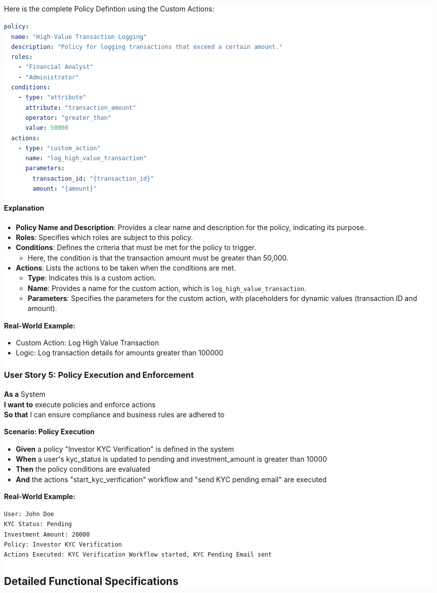Here is the complete Policy Defintion using the Custom Actions:

```yaml
policy:
  name: "High-Value Transaction Logging"
  description: "Policy for logging transactions that exceed a certain amount."
  roles:
    - "Financial Analyst"
    - "Administrator"
  conditions:
    - type: "attribute"
      attribute: "transaction_amount"
      operator: "greater_than"
      value: 50000
  actions:
    - type: "custom_action"
      name: "log_high_value_transaction"
      parameters:
        transaction_id: "{transaction_id}"
        amount: "{amount}"
```

#### Explanation
- **Policy Name and Description**: Provides a clear name and description for the policy, indicating its purpose.
- **Roles**: Specifies which roles are subject to this policy.
- **Conditions**: Defines the criteria that must be met for the policy to trigger.
  - Here, the condition is that the transaction amount must be greater than 50,000.
- **Actions**: Lists the actions to be taken when the conditions are met.
  - **Type**: Indicates this is a custom action.
  - **Name**: Provides a name for the custom action, which is `log_high_value_transaction`.
  - **Parameters**: Specifies the parameters for the custom action, with placeholders for dynamic values (transaction ID and amount).


**Real-World Example:**

- Custom Action: Log High Value Transaction  
- Logic: Log transaction details for amounts greater than 100000

### User Story 5: Policy Execution and Enforcement

**As a** System  
**I want to** execute policies and enforce actions  
**So that** I can ensure compliance and business rules are adhered to  

**Scenario: Policy Execution**

- **Given** a policy "Investor KYC Verification" is defined in the system
- **When** a user's kyc_status is updated to pending and investment_amount is greater than 10000
- **Then** the policy conditions are evaluated
- **And** the actions "start_kyc_verification" workflow and "send KYC pending email" are executed

**Real-World Example:**
```
User: John Doe  
KYC Status: Pending  
Investment Amount: 20000  
Policy: Investor KYC Verification  
Actions Executed: KYC Verification Workflow started, KYC Pending Email sent
```
## Detailed Functional Specifications

